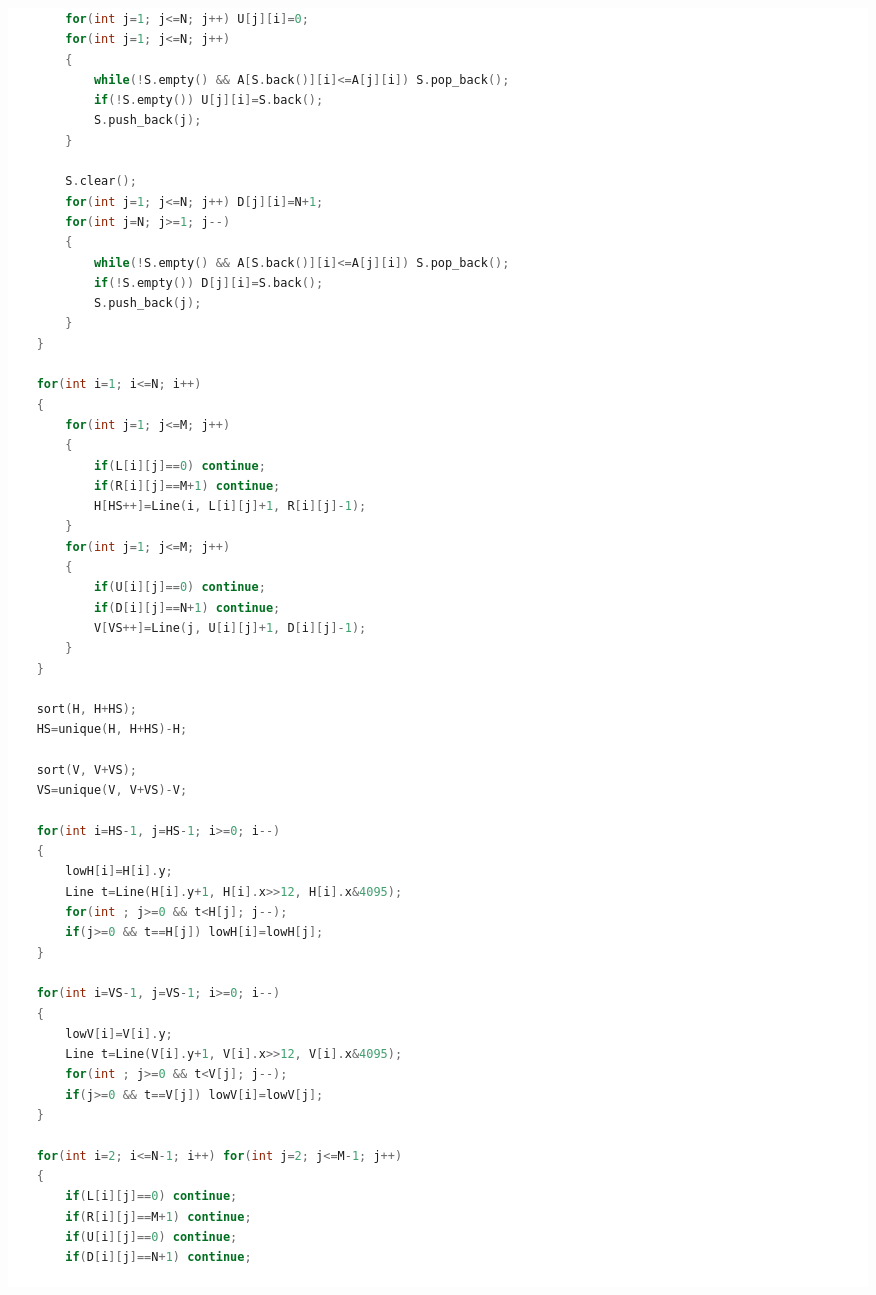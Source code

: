 ``` cpp linenums="1"
		for(int j=1; j<=N; j++) U[j][i]=0;
		for(int j=1; j<=N; j++)
		{
			while(!S.empty() && A[S.back()][i]<=A[j][i]) S.pop_back();
			if(!S.empty()) U[j][i]=S.back();
			S.push_back(j);
		}
 
		S.clear();
		for(int j=1; j<=N; j++) D[j][i]=N+1;
		for(int j=N; j>=1; j--)
		{
			while(!S.empty() && A[S.back()][i]<=A[j][i]) S.pop_back();
			if(!S.empty()) D[j][i]=S.back();
			S.push_back(j);
		}
	}
 
	for(int i=1; i<=N; i++)
	{
		for(int j=1; j<=M; j++)
		{
			if(L[i][j]==0) continue;
			if(R[i][j]==M+1) continue;
			H[HS++]=Line(i, L[i][j]+1, R[i][j]-1);
		}
		for(int j=1; j<=M; j++)
		{
			if(U[i][j]==0) continue;
			if(D[i][j]==N+1) continue;
			V[VS++]=Line(j, U[i][j]+1, D[i][j]-1);
		}
	}
 
	sort(H, H+HS);
	HS=unique(H, H+HS)-H;
 
	sort(V, V+VS);
	VS=unique(V, V+VS)-V;
 
	for(int i=HS-1, j=HS-1; i>=0; i--)
	{
		lowH[i]=H[i].y;
		Line t=Line(H[i].y+1, H[i].x>>12, H[i].x&4095);
		for(int ; j>=0 && t<H[j]; j--);
		if(j>=0 && t==H[j]) lowH[i]=lowH[j];
	}
 
	for(int i=VS-1, j=VS-1; i>=0; i--)
	{
		lowV[i]=V[i].y;
		Line t=Line(V[i].y+1, V[i].x>>12, V[i].x&4095);
		for(int ; j>=0 && t<V[j]; j--);
		if(j>=0 && t==V[j]) lowV[i]=lowV[j];
	}
 	
	for(int i=2; i<=N-1; i++) for(int j=2; j<=M-1; j++)
	{
		if(L[i][j]==0) continue;
		if(R[i][j]==M+1) continue;
		if(U[i][j]==0) continue;
		if(D[i][j]==N+1) continue;
 	
```